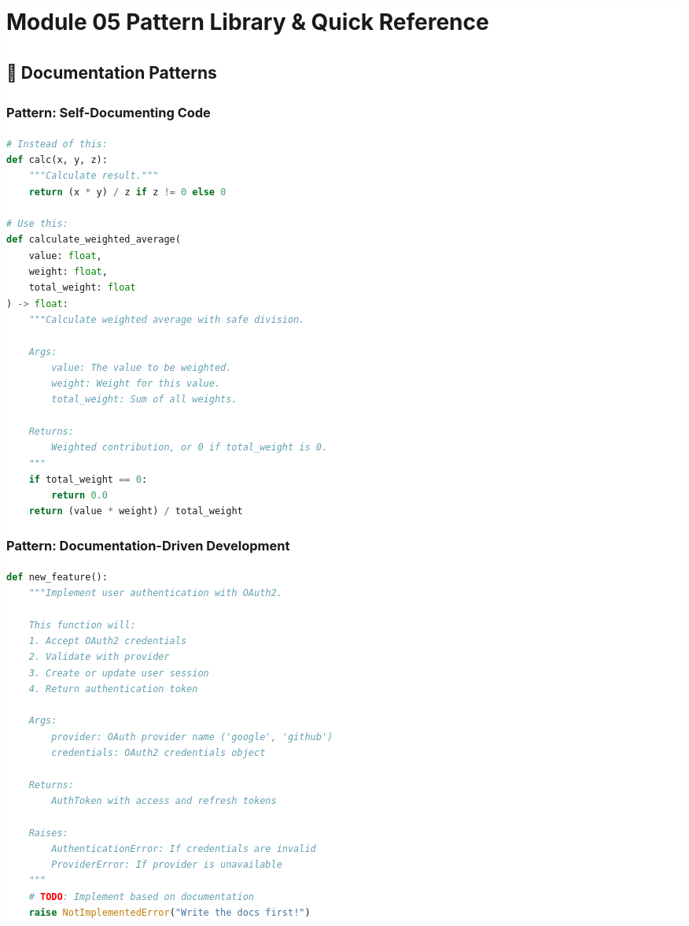 # Module 05 Pattern Library & Quick Reference

## 🎯 Documentation Patterns

### Pattern: Self-Documenting Code
```python
# Instead of this:
def calc(x, y, z):
    """Calculate result."""
    return (x * y) / z if z != 0 else 0

# Use this:
def calculate_weighted_average(
    value: float, 
    weight: float, 
    total_weight: float
) -> float:
    """Calculate weighted average with safe division.
    
    Args:
        value: The value to be weighted.
        weight: Weight for this value.
        total_weight: Sum of all weights.
        
    Returns:
        Weighted contribution, or 0 if total_weight is 0.
    """
    if total_weight == 0:
        return 0.0
    return (value * weight) / total_weight
```

### Pattern: Documentation-Driven Development
```python
def new_feature():
    """Implement user authentication with OAuth2.
    
    This function will:
    1. Accept OAuth2 credentials
    2. Validate with provider
    3. Create or update user session
    4. Return authentication token
    
    Args:
        provider: OAuth provider name ('google', 'github')
        credentials: OAuth2 credentials object
        
    Returns:
        AuthToken with access and refresh tokens
        
    Raises:
        AuthenticationError: If credentials are invalid
        ProviderError: If provider is unavailable
    """
    # TODO: Implement based on documentation
    raise NotImplementedError("Write the docs first!")
```
